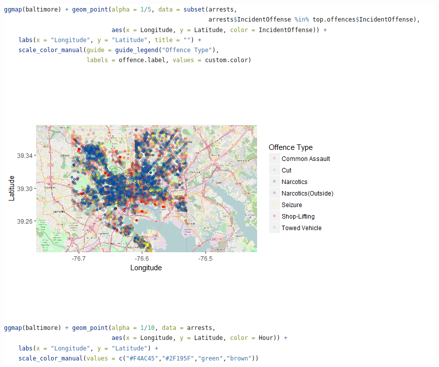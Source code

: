 ``` r
ggmap(baltimore) + geom_point(alpha = 1/5, data = subset(arrests,
                                                         arrests$IncidentOffense %in% top.offences$IncidentOffense),
                              aes(x = Longitude, y = Latitude, color = IncidentOffense)) + 
    labs(x = "Longitude", y = "Latitude", title = "") + 
    scale_color_manual(guide = guide_legend("Offence Type"),
                       labels = offence.label, values = custom.color)
```

![](baltimore-analysis_files/figure-markdown_github/unnamed-chunk-2-3.png)

``` r
ggmap(baltimore) + geom_point(alpha = 1/10, data = arrests,
                              aes(x = Longitude, y = Latitude, color = Hour)) + 
    labs(x = "Longitude", y = "Latitude") + 
    scale_color_manual(values = c("#F4AC45","#2F195F","green","brown"))
```
